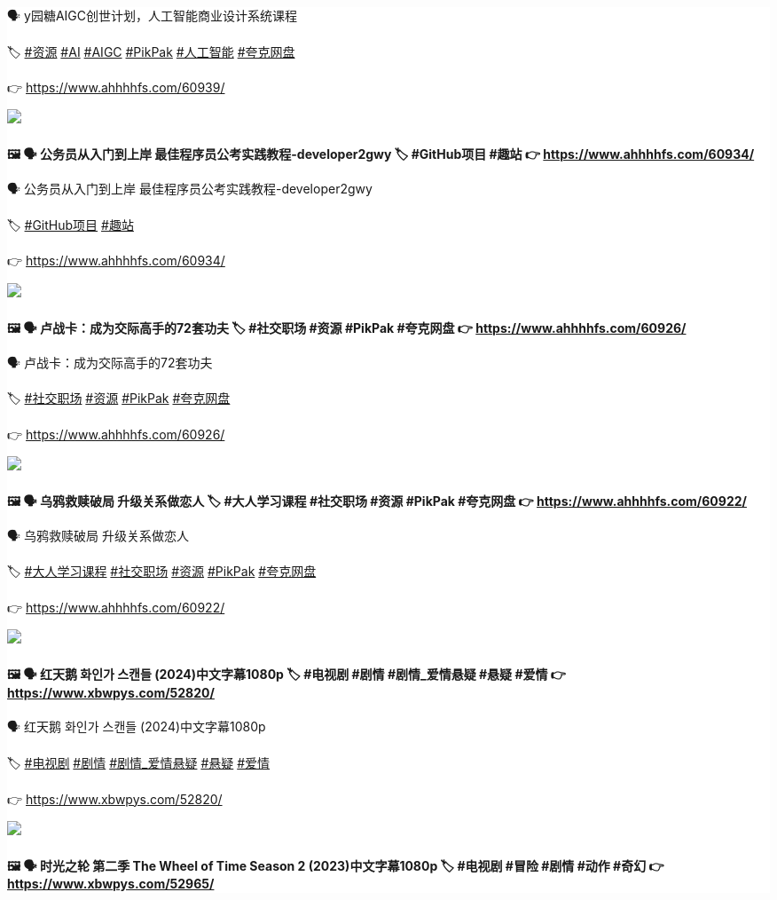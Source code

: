 <p><span class="emoji">🗣️</span> y园糖AIGC创世计划，人工智能商业设计系统课程<br><br><span class="emoji">🏷️</span> <a href="https://t.me/abskoop/8151?q=%23%E8%B5%84%E6%BA%90">#资源</a> <a href="https://t.me/abskoop/8151?q=%23AI">#AI</a> <a href="https://t.me/abskoop/8151?q=%23AIGC">#AIGC</a> <a href="https://t.me/abskoop/8151?q=%23PikPak">#PikPak</a> <a href="https://t.me/abskoop/8151?q=%23%E4%BA%BA%E5%B7%A5%E6%99%BA%E8%83%BD">#人工智能</a> <a href="https://t.me/abskoop/8151?q=%23%E5%A4%B8%E5%85%8B%E7%BD%91%E7%9B%98">#夸克网盘</a><br><br><span class="emoji">👉</span> <a href="https://www.ahhhhfs.com/60939/" target="_blank" rel="noopener">https://www.ahhhhfs.com/60939/</a></p><img src="https://cdn5.cdn-telegram.org/file/YJ9_J5jSLaljMawuZtIFYndbZ5LHFigOIqYsNBmqSL2k6KIIYNvGgI52--eRZHGVPwuTqdhPShOWaAkWols2J1HyoVtL86BBCJts9obgYcP0lVGBDxE8UwuHyjBYyjoRLWWQzD5_9ZvrsRRm-VqV3biMMxeofKeTNCTuw5doLk_srt7ouFCuqZ442GG_cQWioE5vbx2toBBUfj6Y85Z904j37yIXz09CvpRJMIw2qmMB8YcFBLp3kN0NwWIhkr7uACrrCaGsf2Bqy7IBb0BxGITV9MfW979-rO_sL472GEaEjtipI49AsNytdAickGgYQ3p-7xfDouXXhPNoi6DrqQ.jpg" referrerpolicy="no-referrer">

#### 🖼 🗣️ 公务员从入门到上岸 最佳程序员公考实践教程-developer2gwy 🏷️ #GitHub项目 #趣站 👉 https://www.ahhhhfs.com/60934/
<p><span class="emoji">🗣️</span> 公务员从入门到上岸 最佳程序员公考实践教程-developer2gwy<br><br><span class="emoji">🏷️</span> <a href="https://t.me/abskoop/8150?q=%23GitHub%E9%A1%B9%E7%9B%AE">#GitHub项目</a> <a href="https://t.me/abskoop/8150?q=%23%E8%B6%A3%E7%AB%99">#趣站</a><br><br><span class="emoji">👉</span> <a href="https://www.ahhhhfs.com/60934/" target="_blank" rel="noopener">https://www.ahhhhfs.com/60934/</a></p><img src="https://cdn5.cdn-telegram.org/file/S0CJ46MWlnEoW48fgjqWqn2dEl9A7nx-eSHrXkdjLN0haZhJZi9pbZkRzQ7amz841BDdQmR-dhN_lESZLGlzsqm_kq3RzAj2dAbeP1QcAG4ujPj9TmU_tbU9GQ7Ty75zF9aDihCXtiu6bZPiv3GFOG3u5k62uIByHO2bM_cPaxoL603JwEYW3JIyDLTXTRRvMtV7DazR1P9Cc2BdUbMvatupiF2H9j4Ar2jJ4eHk8Iefy2H3HWUFk2szvTWXGCifv68olqmFK9hzlskqXxXACtqvHNAkz9y16wEj8nq8-FJgt3qRJ3spVfQQfLrHlgUykJhhttcG_sTrL6hXNzw4AA.jpg" referrerpolicy="no-referrer">

#### 🖼 🗣️ 卢战卡：成为交际高手的72套功夫 🏷️ #社交职场 #资源 #PikPak #夸克网盘 👉 https://www.ahhhhfs.com/60926/
<p><span class="emoji">🗣️</span> 卢战卡：成为交际高手的72套功夫<br><br><span class="emoji">🏷️</span> <a href="https://t.me/abskoop/8149?q=%23%E7%A4%BE%E4%BA%A4%E8%81%8C%E5%9C%BA">#社交职场</a> <a href="https://t.me/abskoop/8149?q=%23%E8%B5%84%E6%BA%90">#资源</a> <a href="https://t.me/abskoop/8149?q=%23PikPak">#PikPak</a> <a href="https://t.me/abskoop/8149?q=%23%E5%A4%B8%E5%85%8B%E7%BD%91%E7%9B%98">#夸克网盘</a><br><br><span class="emoji">👉</span> <a href="https://www.ahhhhfs.com/60926/" target="_blank" rel="noopener">https://www.ahhhhfs.com/60926/</a></p><img src="https://cdn5.cdn-telegram.org/file/XlRdrz7zIRowpJFjHr8eZ5NdAxG9tNglH7rsiiHiT8WZ7-kPCY5CQRLufbADx939_CeiDpDFLqTJfTu-qALdc0Cq8uXIgt0WavCV3QqYALZR7En5ptLq3LDBFtTfIUk-zrJ5l5JHrzoLo7o7VJ5Y5DePO9hkJrV5fl6k6qEzEO59x_GaSNcopBefThuc5VRIUu_n8P6mPznJztrTFVFI2TUjLDL9-LXrsMkMs_YpH5_VyziuUb4khNG2Qt6dgoRMKgEyzQtAq1qU6hEiKxCdwj3BBGkmW_84cbq8YMHgYj9Tu70u8-h9qJpqxEu3gWVYnIfioBydOK5uSY1vFB9uPg.jpg" referrerpolicy="no-referrer">

#### 🖼 🗣️ 乌鸦救赎破局 升级关系做恋人 🏷️ #大人学习课程 #社交职场 #资源 #PikPak #夸克网盘 👉 https://www.ahhhhfs.com/60922/
<p><span class="emoji">🗣️</span> 乌鸦救赎破局 升级关系做恋人<br><br><span class="emoji">🏷️</span> <a href="https://t.me/abskoop/8148?q=%23%E5%A4%A7%E4%BA%BA%E5%AD%A6%E4%B9%A0%E8%AF%BE%E7%A8%8B">#大人学习课程</a> <a href="https://t.me/abskoop/8148?q=%23%E7%A4%BE%E4%BA%A4%E8%81%8C%E5%9C%BA">#社交职场</a> <a href="https://t.me/abskoop/8148?q=%23%E8%B5%84%E6%BA%90">#资源</a> <a href="https://t.me/abskoop/8148?q=%23PikPak">#PikPak</a> <a href="https://t.me/abskoop/8148?q=%23%E5%A4%B8%E5%85%8B%E7%BD%91%E7%9B%98">#夸克网盘</a><br><br><span class="emoji">👉</span> <a href="https://www.ahhhhfs.com/60922/" target="_blank" rel="noopener">https://www.ahhhhfs.com/60922/</a></p><img src="https://cdn5.cdn-telegram.org/file/iaLXCc23skAdYIztbDnAo7JWTocuvU6D-GtuEXaAgIYZED4YuyAImGcz9rjQHMN6NeSQBmPGM00_06WQ8pPWc3zB3IRRlghl9-aiPEq35ZtVgq6G7_eO8O0ubV_i6M3IsqdyZMU4Uf92QK_vYeMZzvjG5AniRamWAPhlmZi5J4hVKALIu1WS9YLbgDZqDNoNisbPujszijHAej_4Rnq1L8mLcW2Fpu3Kn_hzQVQ7EasVXIVFR0RYL5ARfhyxA7Ol2vn5LC7Kq_ocGM8ibZpw1UkMDXkPWs01mrzlKzIgXirpZ4xUWjqqXxe1-YZKp5Thf2GnUiXlRIudDsKN95cxOQ.jpg" referrerpolicy="no-referrer">

#### 🖼 🗣️ 红天鹅 화인가 스캔들 (2024)中文字幕1080p 🏷️ #电视剧 #剧情 #剧情_爱情悬疑 #悬疑 #爱情 👉 https://www.xbwpys.com/52820/
<p><span class="emoji">🗣️</span> 红天鹅 화인가 스캔들 (2024)中文字幕1080p<br><br><span class="emoji">🏷️</span> <a href="https://t.me/abskoop/8147?q=%23%E7%94%B5%E8%A7%86%E5%89%A7">#电视剧</a> <a href="https://t.me/abskoop/8147?q=%23%E5%89%A7%E6%83%85">#剧情</a> <a href="https://t.me/abskoop/8147?q=%23%E5%89%A7%E6%83%85_%E7%88%B1%E6%83%85%E6%82%AC%E7%96%91">#剧情_爱情悬疑</a> <a href="https://t.me/abskoop/8147?q=%23%E6%82%AC%E7%96%91">#悬疑</a> <a href="https://t.me/abskoop/8147?q=%23%E7%88%B1%E6%83%85">#爱情</a><br><br><span class="emoji">👉</span> <a href="https://www.xbwpys.com/52820/" target="_blank" rel="noopener">https://www.xbwpys.com/52820/</a></p><img src="https://cdn5.cdn-telegram.org/file/DY5vDlwfH8Y6tdR1QEiKoIERTTLAUpFsBIL4cio75cFRKtMhniyOvzvZtEf6K-fIeOTJLep0gIDFuvFjP9eUPhDJXNF90JE7DZxWfqcqRF6fVkoEpGJbuKXUN_vsiaIIYza1iLbMCzdJXpm5JGT9MqDHbAJpaiPpIqnBg4FG46Dq639bROhepZhidHQkXSaplmRJCbvl2kra4FLF2A6Gh8aCZ92tXRdjOz9xz_2lna8yN2ZeMZ7Sqgtg3qX7eRrdS-JDRoQlIpCWuxzIKdSAXr9OdAVWuHqE4NpAArMn1RGsQZtvXE5_hof3n2JhkrYKnsZwohIPLJVYQBuwLdixkQ.jpg" referrerpolicy="no-referrer">

#### 🖼 🗣️ 时光之轮 第二季 The Wheel of Time Season 2 (2023)中文字幕1080p 🏷️ #电视剧 #冒险 #剧情 #动作 #奇幻 👉 https://www.xbwpys.com/52965/